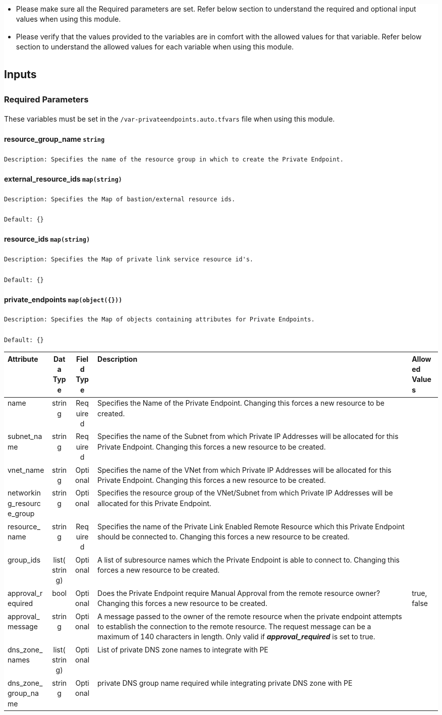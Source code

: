 - Please make sure all the Required parameters are set. Refer below section to understand the required and optional input values when using this module.

- Please verify that the values provided to the variables are in comfort with the allowed values for that variable. Refer below section to understand the allowed values for each variable when using this module.

## Inputs

### **Required Parameters**

These variables must be set in the `/var-privateendpoints.auto.tfvars` file when using this module.

#### resource_group_name `string`

    Description: Specifies the name of the resource group in which to create the Private Endpoint.

#### external_resource_ids `map(string)`

    Description: Specifies the Map of bastion/external resource ids.

    Default: {}

#### resource_ids `map(string)`

    Description: Specifies the Map of private link service resource id's.

    Default: {}

#### private_endpoints `map(object({}))`

    Description: Specifies the Map of objects containing attributes for Private Endpoints.

    Default: {}

| Attribute                 |  Data Type   | Field Type | Description                                                                                                                                                                                                                                                         | Allowed Values |
| :------------------------ | :----------: | :--------: | :------------------------------------------------------------------------------------------------------------------------------------------------------------------------------------------------------------------------------------------------------------------ | :------------- |
| name                      |    string    |  Required  | Specifies the Name of the Private Endpoint. Changing this forces a new resource to be created.                                                                                                                                                                      |                |
| subnet_name               |    string    |  Required  | Specifies the name of the Subnet from which Private IP Addresses will be allocated for this Private Endpoint. Changing this forces a new resource to be created.                                                                                                    |                |
| vnet_name                 |    string    |  Optional  | Specifies the name of the VNet from which Private IP Addresses will be allocated for this Private Endpoint. Changing this forces a new resource to be created.                                                                                                      |                |
| networking_resource_group |    string    |  Optional  | Specifies the resource group of the VNet/Subnet from which Private IP Addresses will be allocated for this Private Endpoint.                                                                                                                                        |                |
| resource_name             |    string    |  Required  | Specifies the name of the Private Link Enabled Remote Resource which this Private Endpoint should be connected to. Changing this forces a new resource to be created.                                                                                               |                |
| group_ids                 | list(string) |  Optional  | A list of subresource names which the Private Endpoint is able to connect to. Changing this forces a new resource to be created.                                                                                                                                    |                |
| approval_required         |     bool     |  Optional  | Does the Private Endpoint require Manual Approval from the remote resource owner? Changing this forces a new resource to be created.                                                                                                                                | true, false    |
| approval_message          |    string    |  Optional  | A message passed to the owner of the remote resource when the private endpoint attempts to establish the connection to the remote resource. The request message can be a maximum of 140 characters in length. Only valid if **_approval_required_** is set to true. |                |
| dns_zone_names          |    list(string)    |  Optional  | List of private DNS zone names to integrate with PE |                |
| dns_zone_group_name    |    string    |  Optional  |private  DNS group name required while integrating private DNS zone with PE |                |
